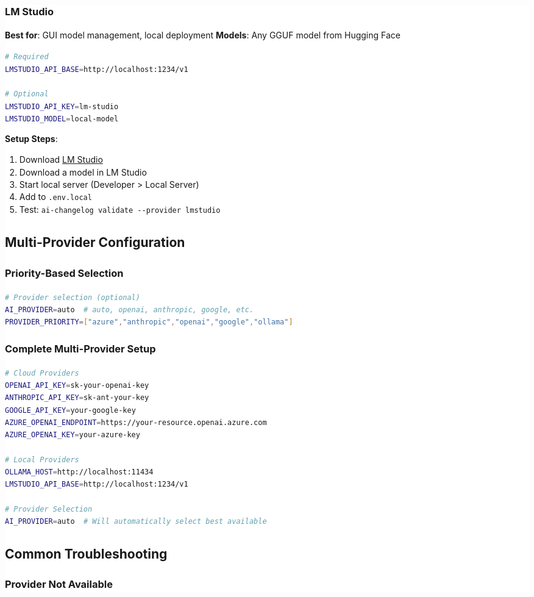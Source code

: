 ### LM Studio

**Best for**: GUI model management, local deployment
**Models**: Any GGUF model from Hugging Face

```bash
# Required
LMSTUDIO_API_BASE=http://localhost:1234/v1

# Optional
LMSTUDIO_API_KEY=lm-studio
LMSTUDIO_MODEL=local-model
```

**Setup Steps**:

1. Download [LM Studio](https://lmstudio.ai/)
2. Download a model in LM Studio
3. Start local server (Developer > Local Server)
4. Add to `.env.local`
5. Test: `ai-changelog validate --provider lmstudio`

## Multi-Provider Configuration

### Priority-Based Selection

```bash
# Provider selection (optional)
AI_PROVIDER=auto  # auto, openai, anthropic, google, etc.
PROVIDER_PRIORITY=["azure","anthropic","openai","google","ollama"]
```

### Complete Multi-Provider Setup

```bash
# Cloud Providers
OPENAI_API_KEY=sk-your-openai-key
ANTHROPIC_API_KEY=sk-ant-your-key
GOOGLE_API_KEY=your-google-key
AZURE_OPENAI_ENDPOINT=https://your-resource.openai.azure.com
AZURE_OPENAI_KEY=your-azure-key

# Local Providers
OLLAMA_HOST=http://localhost:11434
LMSTUDIO_API_BASE=http://localhost:1234/v1

# Provider Selection
AI_PROVIDER=auto  # Will automatically select best available
```

## Common Troubleshooting

### Provider Not Available
